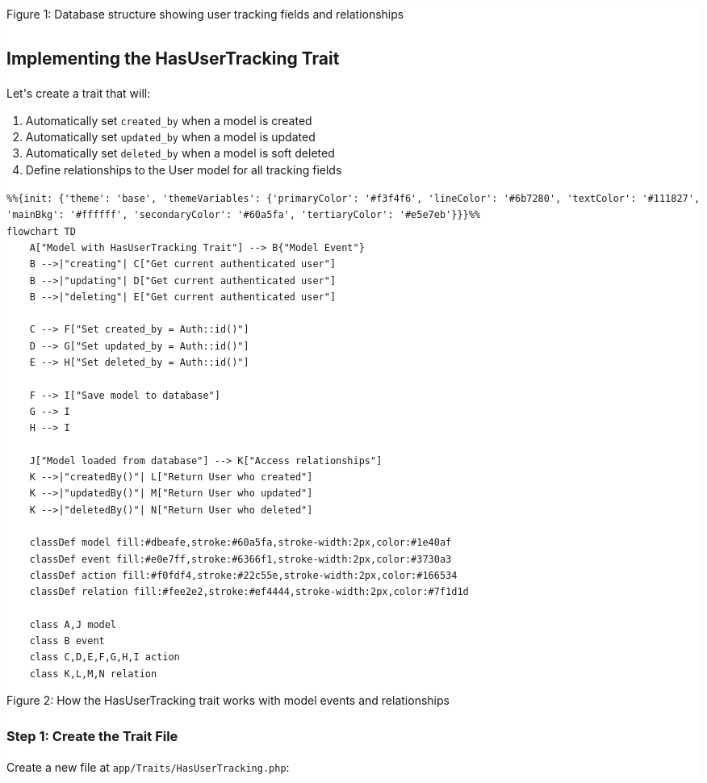 <div class="mermaid-caption">Figure 1: Database structure showing user tracking fields and relationships</div>

## Implementing the HasUserTracking Trait

Let's create a trait that will:

1. Automatically set `created_by` when a model is created
2. Automatically set `updated_by` when a model is updated
3. Automatically set `deleted_by` when a model is soft deleted
4. Define relationships to the User model for all tracking fields

```mermaid
%%{init: {'theme': 'base', 'themeVariables': {'primaryColor': '#f3f4f6', 'lineColor': '#6b7280', 'textColor': '#111827', 'mainBkg': '#ffffff', 'secondaryColor': '#60a5fa', 'tertiaryColor': '#e5e7eb'}}}%%
flowchart TD
    A["Model with HasUserTracking Trait"] --> B{"Model Event"}
    B -->|"creating"| C["Get current authenticated user"]
    B -->|"updating"| D["Get current authenticated user"]
    B -->|"deleting"| E["Get current authenticated user"]

    C --> F["Set created_by = Auth::id()"]
    D --> G["Set updated_by = Auth::id()"]
    E --> H["Set deleted_by = Auth::id()"]

    F --> I["Save model to database"]
    G --> I
    H --> I

    J["Model loaded from database"] --> K["Access relationships"]
    K -->|"createdBy()"| L["Return User who created"]
    K -->|"updatedBy()"| M["Return User who updated"]
    K -->|"deletedBy()"| N["Return User who deleted"]

    classDef model fill:#dbeafe,stroke:#60a5fa,stroke-width:2px,color:#1e40af
    classDef event fill:#e0e7ff,stroke:#6366f1,stroke-width:2px,color:#3730a3
    classDef action fill:#f0fdf4,stroke:#22c55e,stroke-width:2px,color:#166534
    classDef relation fill:#fee2e2,stroke:#ef4444,stroke-width:2px,color:#7f1d1d

    class A,J model
    class B event
    class C,D,E,F,G,H,I action
    class K,L,M,N relation
```

<div class="mermaid-caption">Figure 2: How the HasUserTracking trait works with model events and relationships</div>

### Step 1: Create the Trait File

Create a new file at `app/Traits/HasUserTracking.php`:
